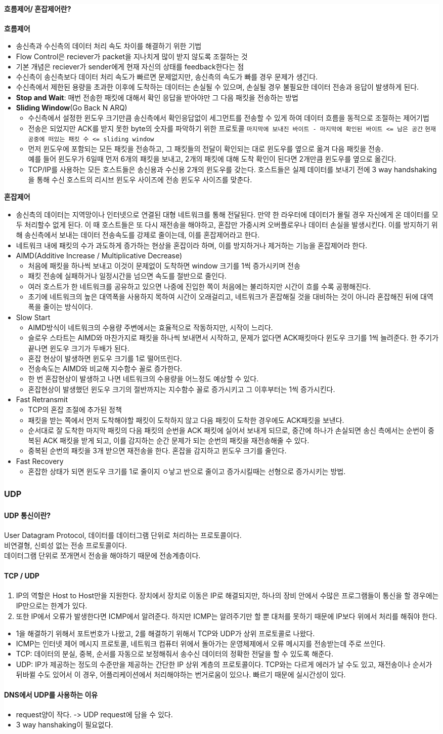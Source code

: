 #### 흐름제어/ 혼잡제어란?
**흐름제어**  
- 송신측과 수신측의 데이터 처리 속도 차이를 해결하기 위한 기법
- Flow Control은 reciever가 packet을 지나치게 많이 받지 않도록 조절하는 것
- 기본 개념은 reciever가 sender에게 현재 자신의 상태를 feedback한다는 점
- 수신측이 송신측보다 데이터 처리 속도가 빠르면 문제없지만, 송신측의 속도가 빠를 경우 문제가 생긴다.
- 수신측에서 제한된 용량을 초과한 이후에 도착하는 데이터는 손실될 수 있으며, 손실될 경우 불필요한 데이터 전송과 응답이 발생하게 된다.
- **Stop and Wait**: 매번 전송한 패킷에 대해서 확인 응답을 받아야만 그 다음 패킷을 전송하는 방법
- **Sliding Window**(Go Back N ARQ)
    - 수신측에서 설정한 윈도우 크기만큼 송신측에서 확인응답없이 세그먼트를 전송할 수 있게 하여 데이터 흐름을 동적으로 조절하는 제어기법 
    - 전송은 되었지만 ACK를 받지 못한 byte의 숫자를 파악하기 위한 프로토콜
    `마지막에 보내진 바이트 - 마지막에 확인된 바이트 <= 남은 공간`
    `현재 공중에 떠있는 패킷 수 <= sliding window`
    - 먼저 윈도우에 포함되는 모든 패킷을 전송하고, 그 패킷들의 전달이 확인되는 대로 윈도우를 옆으로 옮겨 다음 패킷을 전송.  
    예를 들어 윈도우가 6일때 먼저 6개의 패킷을 보내고, 2개의 패킷에 대해 도착 확인이 된다면 2개만큼 윈도우를 옆으로 옮긴다.  
    - TCP/IP를 사용하는 모든 호스트들은 송신용과 수신용 2개의 윈도우를 갖는다. 호스트들은 실제 데이터를 보내기 전에 3 way handshaking을 통해 수신 호스트의 리시브 윈도우 사이즈에 전송 윈도우 사이즈를 맞춘다.  

**혼잡제어**  
- 송신측의 데이터는 지역망이나 인터넷으로 연결된 대형 네트워크를 통해 전달된다. 만약 한 라우터에 데이터가 몰릴 경우 자신에게 온 데이터를 모두 처리할수 없게 된다. 이 때 호스트들은 또 다시 재전송을 해야하고, 혼잡만 가중시켜 오버플로우나 데이터 손실을 발생시킨다. 이를 방지하기 위해 송신측에서 보내는 데이터 전송속도를 강제로 줄이는데, 이를 혼잡제어라고 한다.
- 네트워크 내에 패킷의 수가 과도하게 증가하는 현상을 혼잡이라 하며, 이를 방지하거나 제거하는 기능을 혼잡제어라 한다.  
- AIMD(Additive Increase / Multiplicative Decrease)
    - 처음에 패킷을 하나씩 보내고 이것이 문제없이 도착하면 window 크기를 1씩 증가시키며 전송
    - 패킷 전송에 실패하거나 일정시간을 넘으면 속도를 절반으로 줄인다.
    - 여러 호스트가 한 네트워크를 공유하고 있으면 나중에 진입한 쪽이 처음에는 불리하지만 시간이 흐를 수록 공평해진다.  
    - 초기에 네트워크의 높은 대역폭을 사용하지 목하여 시간이 오래걸리고, 네트워크가 혼잡해질 것을 대비하는 것이 아니라 혼잡해진 뒤에 대역폭을 줄이는 방식이다.
- Slow Start
    - AIMD방식이 네트워크의 수용량 주변에서는 효율적으로 작동하지만, 시작이 느리다.
    - 슬로우 스타트는 AIMD와 마찬가지로 패킷을 하나씩 보내면서 시작하고, 문제가 없다면 ACK패킷마다 윈도우 크기를 1씩 늘려준다. 한 주기가 끝나면 윈도우 크기가 두배가 된다.
    - 혼잡 현상이 발생하면 윈도우 크기를 1로 떨어뜨린다.
    - 전송속도는 AIMD와 비교해 지수함수 꼴로 증가한다. 
    - 한 번 혼잡현상이 발생하고 나면 네트워크의 수용량을 어느정도 예상할 수 있다.
    - 혼잡현상이 발생했던 윈도우 크기의 절반까지는 지수함수 꼴로 증가시키고 그 이후부터는 1씩 증가시킨다.
- Fast Retransmit
    - TCP의 혼잡 조절에 추가된 정책
    - 패킷을 받는 쪽에서 먼저 도착해야할 패킷이 도착하지 않고 다음 패킷이 도착한 경우에도 ACK패킷을 보낸다.
    - 순서대로 잘 도착한 마지막 패킷의 다음 패킷의 순번을 ACK 패킷에 실어서 보내게 되므로, 중간에 하나가 손실되면 송신 측에서는 순번이 중복된 ACK 패킷을 받게 되고, 이를 감지하는 순간 문제가 되는 순번의 패킷을 재전송해줄 수 있다.
    - 중복된 순번의 패킷을 3개 받으면 재전송을 한다. 혼잡을 감지하고 윈도우 크기를 줄인다.
- Fast Recovery
    - 혼잡한 상태가 되면 윈도우 크기를 1로 줄이지 ㅇ낳고 반으로 줄이고 증가시킬때는 선형으로 증가시키는 방법.

### UDP
#### UDP 통신이란?
User Datagram Protocol, 데이터를 데이터그램 단위로 처리하는 프로토콜이다.  
비연결형, 신뢰성 없는 전송 프로토콜이다.  
데이터그램 단위로 쪼개면서 전송을 해야하기 때문에 전송계층이다.  
#### TCP / UDP
1. IP의 역할은 Host to Host만을 지원한다. 장치에서 장치로 이동은 IP로 해결되지만, 하나의 장비 안에서 수많은 프로그램들이 통신을 할 경우에는 IP만으로는 한계가 있다.
2. 또한 IP에서 오류가 발생한다면 ICMP에서 알려준다. 하지만 ICMP는 알려주기만 할 뿐 대처를 못하기 때문에 IP보다 위에서 처리를 해줘야 한다. 
- 1을 해결하기 위해서 포트번호가 나왔고, 2를 해결하기 위해서 TCP와 UDP가 상위 프로토콜로 나왔다.
- ICMP는 인터넷 제어 메시지 프로토콜, 네트워크 컴퓨터 위에서 돌아가는 운영체제에서 오류 메시지를 전송받는데 주로 쓰인다.  
- TCP: 데이터의 분실, 중복, 순서를 자동으로 보정해줘서 송수신 데이터의 정확한 전달을 할 수 있도록 해준다.
- UDP: IP가 제공하는 정도의 수준만을 제공하는 간단한 IP 상위 계층의 프로토콜이다. TCP와는 다르게 에러가 날 수도 있고, 재전송이나 순서가 뒤바뀔 수도 있어서 이 경우, 어플리케이션에서 처리해야하는 번거로움이 있으나. 빠르기 때문에 실시간성이 있다.  
#### DNS에서 UDP를 사용하는 이유
- request양이 작다. -> UDP request에 담을 수 있다.
- 3 way hanshaking이 필요없다.